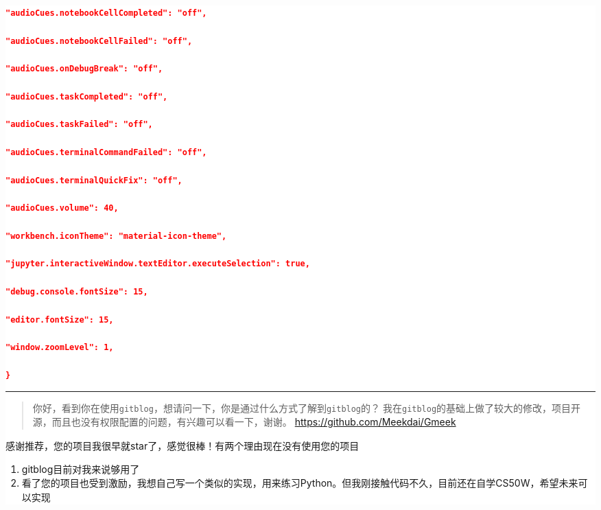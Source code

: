 ```json
"audioCues.notebookCellCompleted": "off",

"audioCues.notebookCellFailed": "off",

"audioCues.onDebugBreak": "off",

"audioCues.taskCompleted": "off",

"audioCues.taskFailed": "off",

"audioCues.terminalCommandFailed": "off",

"audioCues.terminalQuickFix": "off",

"audioCues.volume": 40,

"workbench.iconTheme": "material-icon-theme",

"jupyter.interactiveWindow.textEditor.executeSelection": true,

"debug.console.fontSize": 15,

"editor.fontSize": 15,

"window.zoomLevel": 1,

}
```


---

> 你好，看到你在使用`gitblog`，想请问一下，你是通过什么方式了解到`gitblog`的？ 我在`gitblog`的基础上做了较大的修改，项目开源，而且也没有权限配置的问题，有兴趣可以看一下，谢谢。 https://github.com/Meekdai/Gmeek

感谢推荐，您的项目我很早就star了，感觉很棒！有两个理由现在没有使用您的项目
1. gitblog目前对我来说够用了
2. 看了您的项目也受到激励，我想自己写一个类似的实现，用来练习Python。但我刚接触代码不久，目前还在自学CS50W，希望未来可以实现